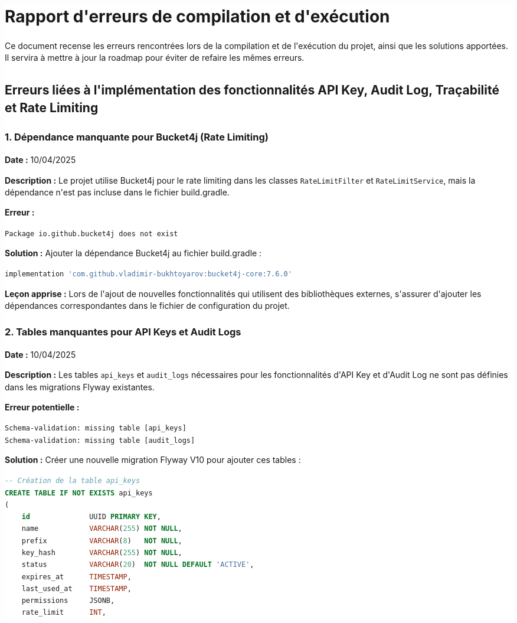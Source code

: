 # Rapport d'erreurs de compilation et d'exécution

Ce document recense les erreurs rencontrées lors de la compilation et de l'exécution du projet, ainsi que les solutions
apportées. Il servira à mettre à jour la roadmap pour éviter de refaire les mêmes erreurs.

## Erreurs liées à l'implémentation des fonctionnalités API Key, Audit Log, Traçabilité et Rate Limiting

### 1. Dépendance manquante pour Bucket4j (Rate Limiting)

**Date :** 10/04/2025

**Description :**
Le projet utilise Bucket4j pour le rate limiting dans les classes `RateLimitFilter` et `RateLimitService`, mais la
dépendance n'est pas incluse dans le fichier build.gradle.

**Erreur :**

```
Package io.github.bucket4j does not exist
```

**Solution :**
Ajouter la dépendance Bucket4j au fichier build.gradle :

```gradle
implementation 'com.github.vladimir-bukhtoyarov:bucket4j-core:7.6.0'
```

**Leçon apprise :**
Lors de l'ajout de nouvelles fonctionnalités qui utilisent des bibliothèques externes, s'assurer d'ajouter les
dépendances correspondantes dans le fichier de configuration du projet.

### 2. Tables manquantes pour API Keys et Audit Logs

**Date :** 10/04/2025

**Description :**
Les tables `api_keys` et `audit_logs` nécessaires pour les fonctionnalités d'API Key et d'Audit Log ne sont pas définies
dans les migrations Flyway existantes.

**Erreur potentielle :**

```
Schema-validation: missing table [api_keys]
Schema-validation: missing table [audit_logs]
```

**Solution :**
Créer une nouvelle migration Flyway V10 pour ajouter ces tables :

```sql
-- Création de la table api_keys
CREATE TABLE IF NOT EXISTS api_keys
(
    id              UUID PRIMARY KEY,
    name            VARCHAR(255) NOT NULL,
    prefix          VARCHAR(8)   NOT NULL,
    key_hash        VARCHAR(255) NOT NULL,
    status          VARCHAR(20)  NOT NULL DEFAULT 'ACTIVE',
    expires_at      TIMESTAMP,
    last_used_at    TIMESTAMP,
    permissions     JSONB,
    rate_limit      INT,
```